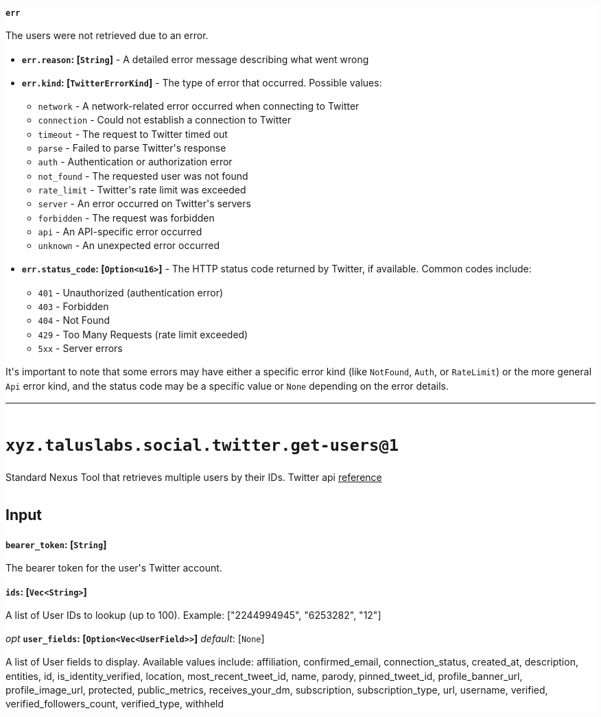 **`err`**

The users were not retrieved due to an error.

- **`err.reason`: [`String`]** - A detailed error message describing what went wrong
- **`err.kind`: [`TwitterErrorKind`]** - The type of error that occurred. Possible values:

  - `network` - A network-related error occurred when connecting to Twitter
  - `connection` - Could not establish a connection to Twitter
  - `timeout` - The request to Twitter timed out
  - `parse` - Failed to parse Twitter's response
  - `auth` - Authentication or authorization error
  - `not_found` - The requested user was not found
  - `rate_limit` - Twitter's rate limit was exceeded
  - `server` - An error occurred on Twitter's servers
  - `forbidden` - The request was forbidden
  - `api` - An API-specific error occurred
  - `unknown` - An unexpected error occurred

- **`err.status_code`: [`Option<u16>`]** - The HTTP status code returned by Twitter, if available. Common codes include:
  - `401` - Unauthorized (authentication error)
  - `403` - Forbidden
  - `404` - Not Found
  - `429` - Too Many Requests (rate limit exceeded)
  - `5xx` - Server errors

It's important to note that some errors may have either a specific error kind (like `NotFound`, `Auth`, or `RateLimit`) or the more general `Api` error kind, and the status code may be a specific value or `None` depending on the error details.

---

# `xyz.taluslabs.social.twitter.get-users@1`

Standard Nexus Tool that retrieves multiple users by their IDs. Twitter api [reference](https://docs.x.com/x-api/users/user-lookup-by-ids#user-lookup-by-ids)

## Input

**`bearer_token`: [`String`]**

The bearer token for the user's Twitter account.

**`ids`: [`Vec<String>`]**

A list of User IDs to lookup (up to 100). Example: ["2244994945", "6253282", "12"]

_opt_ **`user_fields`: [`Option<Vec<UserField>>`]** _default_: [`None`]

A list of User fields to display. Available values include: affiliation, confirmed_email, connection_status, created_at, description, entities, id, is_identity_verified, location, most_recent_tweet_id, name, parody, pinned_tweet_id, profile_banner_url, profile_image_url, protected, public_metrics, receives_your_dm, subscription, subscription_type, url, username, verified, verified_followers_count, verified_type, withheld

